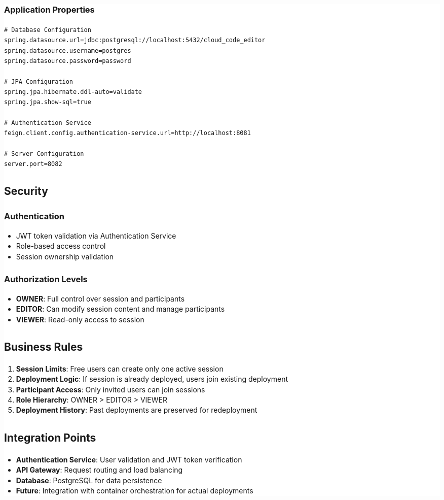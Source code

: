### Application Properties
```properties
# Database Configuration
spring.datasource.url=jdbc:postgresql://localhost:5432/cloud_code_editor
spring.datasource.username=postgres
spring.datasource.password=password

# JPA Configuration
spring.jpa.hibernate.ddl-auto=validate
spring.jpa.show-sql=true

# Authentication Service
feign.client.config.authentication-service.url=http://localhost:8081

# Server Configuration
server.port=8082
```

## Security

### Authentication
- JWT token validation via Authentication Service
- Role-based access control
- Session ownership validation

### Authorization Levels
- **OWNER**: Full control over session and participants
- **EDITOR**: Can modify session content and manage participants
- **VIEWER**: Read-only access to session

## Business Rules

1. **Session Limits**: Free users can create only one active session
2. **Deployment Logic**: If session is already deployed, users join existing deployment
3. **Participant Access**: Only invited users can join sessions
4. **Role Hierarchy**: OWNER > EDITOR > VIEWER
5. **Deployment History**: Past deployments are preserved for redeployment

## Integration Points

- **Authentication Service**: User validation and JWT token verification
- **API Gateway**: Request routing and load balancing
- **Database**: PostgreSQL for data persistence
- **Future**: Integration with container orchestration for actual deployments 
